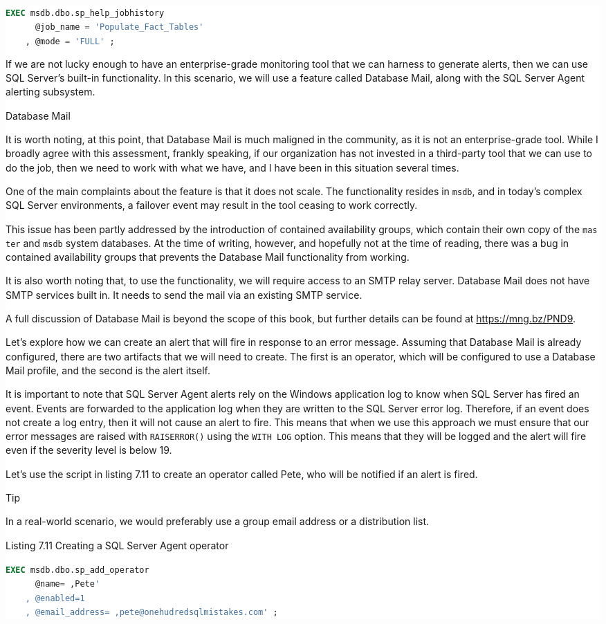 ```sql
EXEC msdb.dbo.sp_help_jobhistory
      @job_name = 'Populate_Fact_Tables'
    , @mode = 'FULL' ;
```

If we are not lucky enough to have an enterprise-grade monitoring tool that we can harness to generate alerts, then we can use SQL Server’s built-in functionality. In this scenario, we will use a feature called Database Mail, along with the SQL Server Agent alerting subsystem.

Database Mail

It is worth noting, at this point, that Database Mail is much maligned in the community, as it is not an enterprise-grade tool. While I broadly agree with this assessment, frankly speaking, if our organization has not invested in a third-party tool that we can use to do the job, then we need to work with what we have, and I have been in this situation several times.

One of the main complaints about the feature is that it does not scale. The functionality resides in `msdb`, and in today’s complex SQL Server environments, a failover event may result in the tool ceasing to work correctly.

This issue has been partly addressed by the introduction of contained availability groups, which contain their own copy of the `master` and `msdb` system databases. At the time of writing, however, and hopefully not at the time of reading, there was a bug in contained availability groups that prevents the Database Mail functionality from working.

It is also worth noting that, to use the functionality, we will require access to an SMTP relay server. Database Mail does not have SMTP services built in. It needs to send the mail via an existing SMTP service.

A full discussion of Database Mail is beyond the scope of this book, but further details can be found at <https://mng.bz/PND9>.

Let’s explore how we can create an alert that will fire in response to an error message. Assuming that Database Mail is already configured, there are two artifacts that we will need to create. The first is an operator, which will be configured to use a Database Mail profile, and the second is the alert itself.

It is important to note that SQL Server Agent alerts rely on the Windows application log to know when SQL Server has fired an event. Events are forwarded to the application log when they are written to the SQL Server error log. Therefore, if an event does not create a log entry, then it will not cause an alert to fire. This means that when we use this approach we must ensure that our error messages are raised with `RAISERROR()` using the `WITH LOG` option. This means that they will be logged and the alert will fire even if the severity level is below 19.

Let’s use the script in listing 7.11 to create an operator called Pete, who will be notified if an alert is fired.

> [!TIP]
>
> In a real-world scenario, we would preferably use a group email address or a distribution list.

Listing 7.11 Creating a SQL Server Agent operator

```sql
EXEC msdb.dbo.sp_add_operator
      @name= ‚Pete'
    , @enabled=1
    , @email_address= ‚pete@onehudredsqlmistakes.com' ;
```
